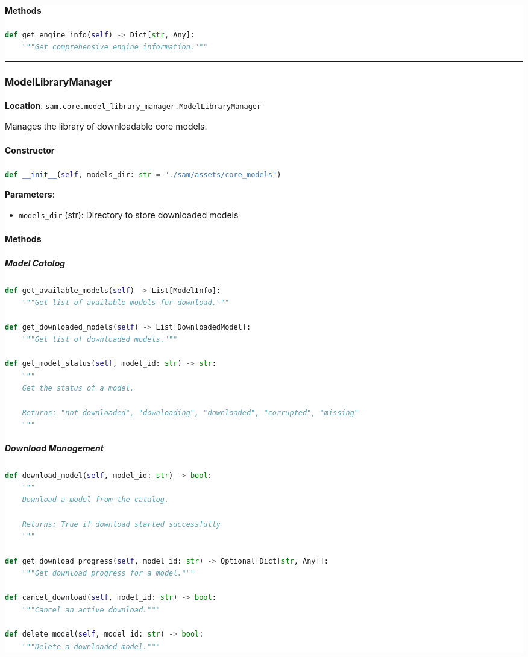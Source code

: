 #### Methods

```python
def get_engine_info(self) -> Dict[str, Any]:
    """Get comprehensive engine information."""
```

---

### ModelLibraryManager

**Location**: `sam.core.model_library_manager.ModelLibraryManager`

Manages the library of downloadable core models.

#### Constructor

```python
def __init__(self, models_dir: str = "./sam/assets/core_models")
```

**Parameters**:
- `models_dir` (str): Directory to store downloaded models

#### Methods

##### Model Catalog

```python
def get_available_models(self) -> List[ModelInfo]:
    """Get list of available models for download."""

def get_downloaded_models(self) -> List[DownloadedModel]:
    """Get list of downloaded models."""

def get_model_status(self, model_id: str) -> str:
    """
    Get the status of a model.
    
    Returns: "not_downloaded", "downloading", "downloaded", "corrupted", "missing"
    """
```

##### Download Management

```python
def download_model(self, model_id: str) -> bool:
    """
    Download a model from the catalog.
    
    Returns: True if download started successfully
    """

def get_download_progress(self, model_id: str) -> Optional[Dict[str, Any]]:
    """Get download progress for a model."""

def cancel_download(self, model_id: str) -> bool:
    """Cancel an active download."""

def delete_model(self, model_id: str) -> bool:
    """Delete a downloaded model."""
```
